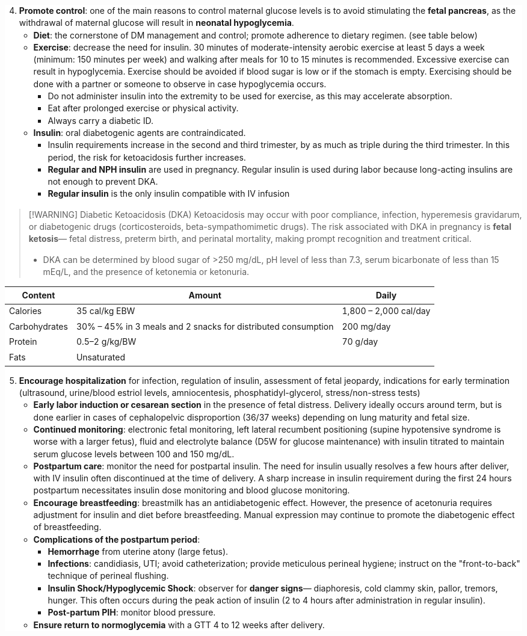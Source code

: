 4. **Promote control**: one of the main reasons to control maternal glucose levels is to avoid stimulating the **fetal pancreas**, as the withdrawal of maternal glucose will result in **neonatal hypoglycemia**.
	- **Diet**: the cornerstone of DM management and control; promote adherence to dietary regimen. (see table below)
	- **Exercise**: decrease the need for insulin. 30 minutes of moderate-intensity aerobic exercise at least 5 days a week (minimum: 150 minutes per week) and walking after meals for 10 to 15 minutes is recommended. Excessive exercise can result in hypoglycemia. Exercise should be avoided if blood sugar is low or if the stomach is empty. Exercising should be done with a partner or someone to observe in case hypoglycemia occurs.
		- Do not administer insulin into the extremity to be used for exercise, as this may accelerate absorption.
		- Eat after prolonged exercise or physical activity.
		- Always carry a diabetic ID.
	- **Insulin**: oral diabetogenic agents are contraindicated.
		- Insulin requirements increase in the second and third trimester, by as much as triple during the third trimester. In this period, the risk for ketoacidosis further increases.
		- **Regular and NPH insulin** are used in pregnancy. Regular insulin is used during labor because long-acting insulins are not enough to prevent DKA.
		- **Regular insulin** is the only insulin compatible with IV infusion
>[!WARNING] Diabetic Ketoacidosis (DKA)
>Ketoacidosis may occur with poor compliance, infection, hyperemesis gravidarum, or diabetogenic drugs (corticosteroids, beta-sympathomimetic drugs). The risk associated with DKA in pregnancy is **fetal ketosis**— fetal distress, preterm birth, and perinatal mortality, making prompt recognition and treatment critical.
>- DKA can be determined by blood sugar of >250 mg/dL, pH level of less than 7.3, serum bicarbonate of less than 15 mEq/L, and the presence of ketonemia or ketonuria.

| Content       | Amount                                                        | Daily                 |
| ------------- | ------------------------------------------------------------- | --------------------- |
| Calories      | 35 cal/kg EBW                                                 | 1,800 – 2,000 cal/day |
| Carbohydrates | 30% – 45% in 3 meals and 2 snacks for distributed consumption | 200 mg/day            |
| Protein       | 0.5–2 g/kg/BW                                                 | 70 g/day              |
| Fats          | Unsaturated                                                   |                       |

5. **Encourage hospitalization** for infection, regulation of insulin, assessment of fetal jeopardy, indications for early termination (ultrasound, urine/blood estriol levels, amniocentesis, phosphatidyl-glycerol, stress/non-stress tests)
	- **Early labor induction or cesarean section** in the presence of fetal distress. Delivery ideally occurs around term, but is done earlier in cases of cephalopelvic disproportion (36/37 weeks) depending on lung maturity and fetal size.
	- **Continued monitoring**: electronic fetal monitoring, left lateral recumbent positioning (supine hypotensive syndrome is worse with a larger fetus), fluid and electrolyte balance (D5W for glucose maintenance) with insulin titrated to maintain serum glucose levels between 100 and 150 mg/dL.
	- **Postpartum care**: monitor the need for postpartal insulin. The need for insulin usually resolves a few hours after deliver, with IV insulin often discontinued at the time of delivery. A sharp increase in insulin requirement during the first 24 hours postpartum necessitates insulin dose monitoring and blood glucose monitoring.
	- **Encourage breastfeeding**: breastmilk has an antidiabetogenic effect. However, the presence of acetonuria requires adjustment for insulin and diet before breastfeeding. Manual expression may continue to promote the diabetogenic effect of breastfeeding.
	- **Complications of the postpartum period**:
		- **Hemorrhage** from uterine atony (large fetus).
		- **Infections**: candidiasis, UTI; avoid catheterization; provide meticulous perineal hygiene; instruct on the "front-to-back" technique of perineal flushing.
		- **Insulin Shock/Hypoglycemic Shock**: observer for **danger signs**— diaphoresis, cold clammy skin, pallor, tremors, hunger. This often occurs during the peak action of insulin (2 to 4 hours after administration in regular insulin).
		- **Post-partum PIH**: monitor blood pressure.
	- **Ensure return to normoglycemia** with a GTT 4 to 12 weeks after delivery.